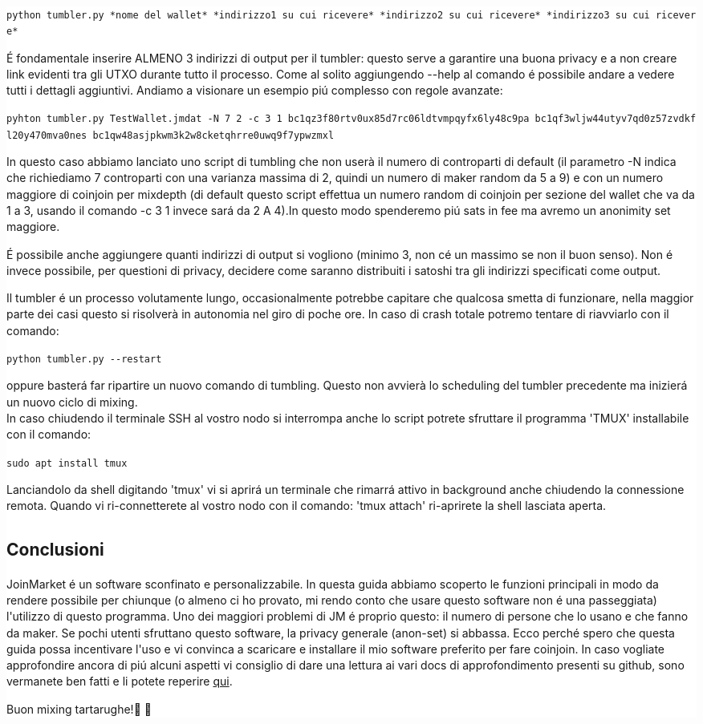 ```
python tumbler.py *nome del wallet* *indirizzo1 su cui ricevere* *indirizzo2 su cui ricevere* *indirizzo3 su cui ricevere*
``` 
  
É fondamentale inserire ALMENO 3 indirizzi di output per il tumbler: questo serve a garantire una buona privacy e a non creare link evidenti tra gli UTXO durante tutto il processo. Come al solito aggiungendo --help al comando é possibile andare a vedere tutti i dettagli aggiuntivi. Andiamo a visionare un esempio piú complesso con regole avanzate:  
  

```
pyhton tumbler.py TestWallet.jmdat -N 7 2 -c 3 1 bc1qz3f80rtv0ux85d7rc06ldtvmpqyfx6ly48c9pa bc1qf3wljw44utyv7qd0z57zvdkfl20y470mva0nes bc1qw48asjpkwm3k2w8cketqhrre0uwq9f7ypwzmxl
```

In questo caso abbiamo lanciato uno script di tumbling che non userà il numero di controparti di default (il parametro -N indica che richiediamo 7 controparti con una varianza massima di 2, quindi un numero di maker random da 5 a 9) e con un numero maggiore di coinjoin per mixdepth (di default questo script effettua un numero random di coinjoin per sezione del wallet che va da 1 a 3, usando il comando -c 3 1 invece sará da 2 A 4).In questo modo spenderemo piú sats in fee ma avremo un anonimity set maggiore.  
  
É possibile anche aggiungere quanti indirizzi di output si vogliono (minimo 3, non cé un massimo se non il buon senso). Non é invece possibile, per questioni di privacy, decidere come saranno distribuiti i satoshi tra gli indirizzi specificati come output.  
  
Il tumbler é un processo volutamente lungo, occasionalmente potrebbe capitare che qualcosa smetta di funzionare, nella maggior parte dei casi questo si risolverà in autonomia nel giro di poche ore. In caso di crash totale potremo tentare di riavviarlo con il comando:  
  
`python tumbler.py --restart`  
  
oppure basterá far ripartire un nuovo comando di tumbling. Questo non avvierà lo scheduling del tumbler precedente ma inizierá un nuovo ciclo di mixing.  
In caso chiudendo il terminale SSH al vostro nodo si interrompa anche lo script potrete sfruttare il programma 'TMUX' installabile con il comando:  
  
`sudo apt install tmux`  
  
Lanciandolo da shell digitando 'tmux' vi si aprirá un terminale che rimarrá attivo in background anche chiudendo la connessione remota. Quando vi ri-connetterete al vostro nodo con il comando: 'tmux attach' ri-aprirete la shell lasciata aperta.

## Conclusioni
JoinMarket é un software sconfinato e personalizzabile. In questa guida abbiamo scoperto le funzioni principali in modo da rendere possibile per chiunque (o almeno ci ho provato, mi rendo conto che usare questo software non é una passeggiata) l'utilizzo di questo programma. Uno dei maggiori problemi di JM é proprio questo: il numero di persone che lo usano e che fanno da maker. Se pochi utenti sfruttano questo software, la privacy generale (anon-set) si abbassa. Ecco perché spero che questa guida possa incentivare l'uso e vi convinca a scaricare e installare il mio software preferito per fare coinjoin. In caso vogliate approfondire ancora di piú alcuni aspetti vi consiglio di dare una lettura ai vari docs di approfondimento presenti su github, sono vermanete ben fatti e li potete reperire [qui](https://github.com/JoinMarket-Org/joinmarket-clientserver/tree/master/docs).  
  
Buon mixing tartarughe!🐢 💚
